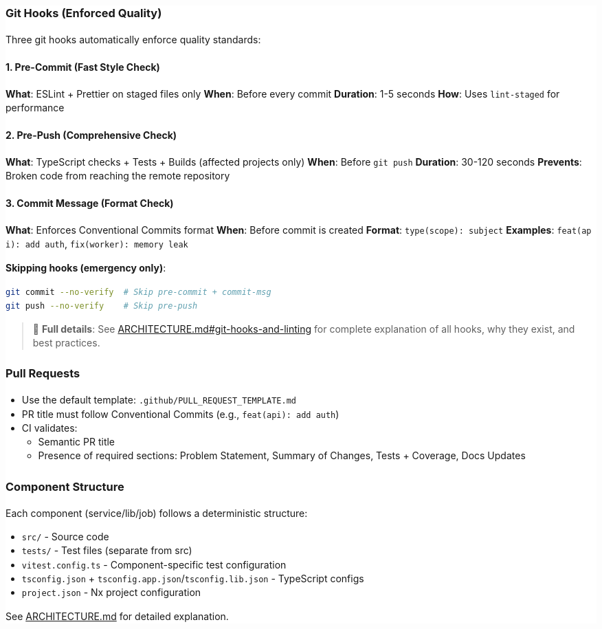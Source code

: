 ### Git Hooks (Enforced Quality)

Three git hooks automatically enforce quality standards:

#### 1. Pre-Commit (Fast Style Check)

**What**: ESLint + Prettier on staged files only
**When**: Before every commit
**Duration**: 1-5 seconds
**How**: Uses `lint-staged` for performance

#### 2. Pre-Push (Comprehensive Check)

**What**: TypeScript checks + Tests + Builds (affected projects only)
**When**: Before `git push`
**Duration**: 30-120 seconds
**Prevents**: Broken code from reaching the remote repository

#### 3. Commit Message (Format Check)

**What**: Enforces Conventional Commits format
**When**: Before commit is created
**Format**: `type(scope): subject`
**Examples**: `feat(api): add auth`, `fix(worker): memory leak`

**Skipping hooks (emergency only)**:

```bash
git commit --no-verify  # Skip pre-commit + commit-msg
git push --no-verify    # Skip pre-push
```

> 📖 **Full details**: See [ARCHITECTURE.md#git-hooks-and-linting](ARCHITECTURE.md#git-hooks-and-linting) for complete explanation of all hooks, why they exist, and best practices.

### Pull Requests

- Use the default template: `.github/PULL_REQUEST_TEMPLATE.md`
- PR title must follow Conventional Commits (e.g., `feat(api): add auth`)
- CI validates:
  - Semantic PR title
  - Presence of required sections: Problem Statement, Summary of Changes, Tests + Coverage, Docs Updates

### Component Structure

Each component (service/lib/job) follows a deterministic structure:

- `src/` - Source code
- `tests/` - Test files (separate from src)
- `vitest.config.ts` - Component-specific test configuration
- `tsconfig.json` + `tsconfig.app.json`/`tsconfig.lib.json` - TypeScript configs
- `project.json` - Nx project configuration

See [ARCHITECTURE.md](ARCHITECTURE.md) for detailed explanation.
